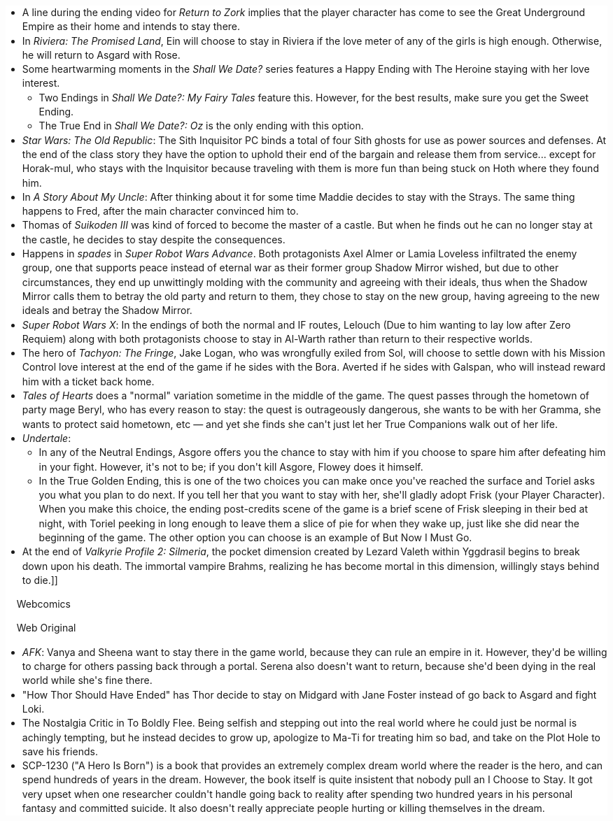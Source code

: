 -   A line during the ending video for _Return to Zork_ implies that the player character has come to see the Great Underground Empire as their home and intends to stay there.
-   In _Riviera: The Promised Land_, Ein will choose to stay in Riviera if the love meter of any of the girls is high enough. Otherwise, he will return to Asgard with Rose.
-   Some heartwarming moments in the _Shall We Date?_ series features a Happy Ending with The Heroine staying with her love interest.
    -   Two Endings in _Shall We Date?: My Fairy Tales_ feature this. However, for the best results, make sure you get the Sweet Ending.
    -   The True End in _Shall We Date?: Oz_ is the only ending with this option.
-   _Star Wars: The Old Republic_: The Sith Inquisitor PC binds a total of four Sith ghosts for use as power sources and defenses. At the end of the class story they have the option to uphold their end of the bargain and release them from service... except for Horak-mul, who stays with the Inquisitor because traveling with them is more fun than being stuck on Hoth where they found him.
-   In _A Story About My Uncle_: After thinking about it for some time Maddie decides to stay with the Strays. The same thing happens to Fred, after the main character convinced him to.
-   Thomas of _Suikoden III_ was kind of forced to become the master of a castle. But when he finds out he can no longer stay at the castle, he decides to stay despite the consequences.
-   Happens in _spades_ in _Super Robot Wars Advance_. Both protagonists Axel Almer or Lamia Loveless infiltrated the enemy group, one that supports peace instead of eternal war as their former group Shadow Mirror wished, but due to other circumstances, they end up unwittingly molding with the community and agreeing with their ideals, thus when the Shadow Mirror calls them to betray the old party and return to them, they chose to stay on the new group, having agreeing to the new ideals and betray the Shadow Mirror.
-   _Super Robot Wars X_: In the endings of both the normal and IF routes, Lelouch (Due to him wanting to lay low after Zero Requiem) along with both protagonists choose to stay in Al-Warth rather than return to their respective worlds.
-   The hero of _Tachyon: The Fringe_, Jake Logan, who was wrongfully exiled from Sol, will choose to settle down with his Mission Control love interest at the end of the game if he sides with the Bora. Averted if he sides with Galspan, who will instead reward him with a ticket back home.
-   _Tales of Hearts_ does a "normal" variation sometime in the middle of the game. The quest passes through the hometown of party mage Beryl, who has every reason to stay: the quest is outrageously dangerous, she wants to be with her Gramma, she wants to protect said hometown, etc — and yet she finds she can't just let her True Companions walk out of her life.
-   _Undertale_:
    -   In any of the Neutral Endings, Asgore offers you the chance to stay with him if you choose to spare him after defeating him in your fight. However, it's not to be; if you don't kill Asgore, Flowey does it himself.
    -   In the True Golden Ending, this is one of the two choices you can make once you've reached the surface and Toriel asks you what you plan to do next. If you tell her that you want to stay with her, she'll gladly adopt Frisk (your Player Character). When you make this choice, the ending post-credits scene of the game is a brief scene of Frisk sleeping in their bed at night, with Toriel peeking in long enough to leave them a slice of pie for when they wake up, just like she did near the beginning of the game. The other option you can choose is an example of But Now I Must Go.
-   At the end of _Valkyrie Profile 2: Silmeria_, the pocket dimension created by Lezard Valeth within Yggdrasil begins to break down upon his death. The immortal vampire Brahms, realizing he has become mortal in this dimension, willingly stays behind to die.\]\]

    Webcomics 

    Web Original 

-   _AFK_: Vanya and Sheena want to stay there in the game world, because they can rule an empire in it. However, they'd be willing to charge for others passing back through a portal. Serena also doesn't want to return, because she'd been dying in the real world while she's fine there.
-   "How Thor Should Have Ended" has Thor decide to stay on Midgard with Jane Foster instead of go back to Asgard and fight Loki.
-   The Nostalgia Critic in To Boldly Flee. Being selfish and stepping out into the real world where he could just be normal is achingly tempting, but he instead decides to grow up, apologize to Ma-Ti for treating him so bad, and take on the Plot Hole to save his friends.
-   SCP-1230 ("A Hero Is Born") is a book that provides an extremely complex dream world where the reader is the hero, and can spend hundreds of years in the dream. However, the book itself is quite insistent that nobody pull an I Choose to Stay. It got very upset when one researcher couldn't handle going back to reality after spending two hundred years in his personal fantasy and committed suicide. It also doesn't really appreciate people hurting or killing themselves in the dream.
